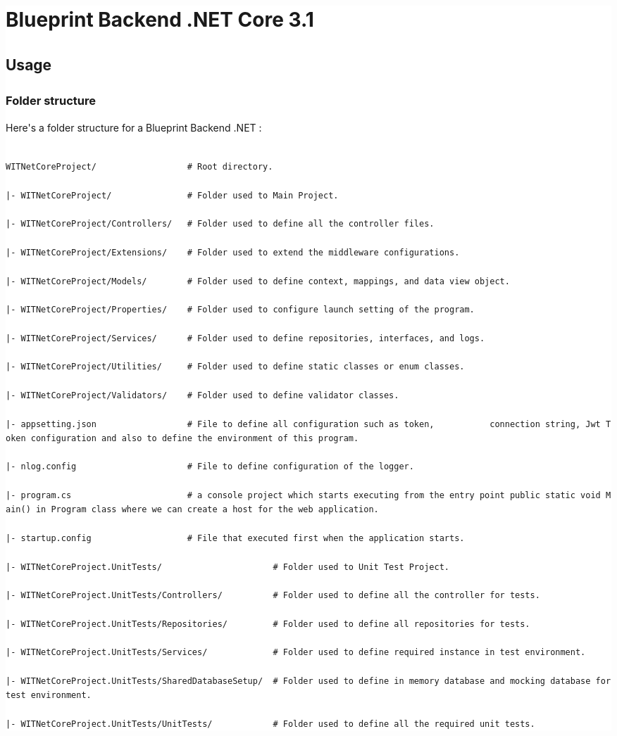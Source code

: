 # Blueprint Backend .NET Core 3.1

## Usage

### Folder structure

Here's a folder structure for a Blueprint Backend .NET :

```

WITNetCoreProject/                  # Root directory.

|- WITNetCoreProject/               # Folder used to Main Project.

|- WITNetCoreProject/Controllers/   # Folder used to define all the controller files.

|- WITNetCoreProject/Extensions/    # Folder used to extend the middleware configurations.

|- WITNetCoreProject/Models/        # Folder used to define context, mappings, and data view object.

|- WITNetCoreProject/Properties/    # Folder used to configure launch setting of the program.

|- WITNetCoreProject/Services/      # Folder used to define repositories, interfaces, and logs.

|- WITNetCoreProject/Utilities/     # Folder used to define static classes or enum classes.

|- WITNetCoreProject/Validators/    # Folder used to define validator classes.

|- appsetting.json                  # File to define all configuration such as token,           connection string, Jwt Token configuration and also to define the environment of this program.

|- nlog.config                      # File to define configuration of the logger.

|- program.cs                       # a console project which starts executing from the entry point public static void Main() in Program class where we can create a host for the web application.

|- startup.config                   # File that executed first when the application starts.

|- WITNetCoreProject.UnitTests/                      # Folder used to Unit Test Project.

|- WITNetCoreProject.UnitTests/Controllers/          # Folder used to define all the controller for tests.

|- WITNetCoreProject.UnitTests/Repositories/         # Folder used to define all repositories for tests.

|- WITNetCoreProject.UnitTests/Services/             # Folder used to define required instance in test environment.

|- WITNetCoreProject.UnitTests/SharedDatabaseSetup/  # Folder used to define in memory database and mocking database for test environment.

|- WITNetCoreProject.UnitTests/UnitTests/            # Folder used to define all the required unit tests.

```
